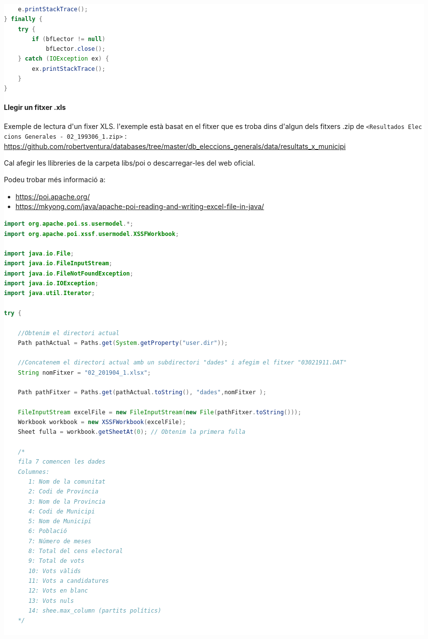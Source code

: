 ```java
	e.printStackTrace();
} finally {
	try {
		if (bfLector != null)
			bfLector.close();
	} catch (IOException ex) {
		ex.printStackTrace();
	}
}
```

#### Llegir un fitxer .xls
Exemple de lectura d'un fixer XLS. l'exemple està basat en el fitxer que es troba dins d'algun dels fitxers .zip de `<Resultados Eleccions Generales - 02_199306_1.zip>` : <https://github.com/robertventura/databases/tree/master/db_eleccions_generals/data/resultats_x_municipi>

Cal afegir les llibreries de la carpeta libs/poi o descarregar-les del web oficial.

Podeu trobar més informació a:
- https://poi.apache.org/
- https://mkyong.com/java/apache-poi-reading-and-writing-excel-file-in-java/ 

```java
import org.apache.poi.ss.usermodel.*;
import org.apache.poi.xssf.usermodel.XSSFWorkbook;

import java.io.File;
import java.io.FileInputStream;
import java.io.FileNotFoundException;
import java.io.IOException;
import java.util.Iterator;

try {

	//Obtenim el directori actual
	Path pathActual = Paths.get(System.getProperty("user.dir"));

	//Concatenem el directori actual amb un subdirectori "dades" i afegim el fitxer "03021911.DAT"
	String nomFitxer = "02_201904_1.xlsx";
  
	Path pathFitxer = Paths.get(pathActual.toString(), "dades",nomFitxer );
	
	FileInputStream excelFile = new FileInputStream(new File(pathFitxer.toString()));
	Workbook workbook = new XSSFWorkbook(excelFile);
	Sheet fulla = workbook.getSheetAt(0); // Obtenim la primera fulla
	
	/*
	fila 7 comencen les dades
	Columnes:
	   1: Nom de la comunitat
	   2: Codi de Provincia
	   3: Nom de la Provincia
	   4: Codi de Municipi
	   5: Nom de Municipi
	   6: Població
	   7: Número de meses
	   8: Total del cens electoral
	   9: Total de vots
	   10: Vots vàlids
	   11: Vots a candidatures
	   12: Vots en blanc
	   13: Vots nuls
	   14: shee.max_column (partits polítics)
	*/
	
```